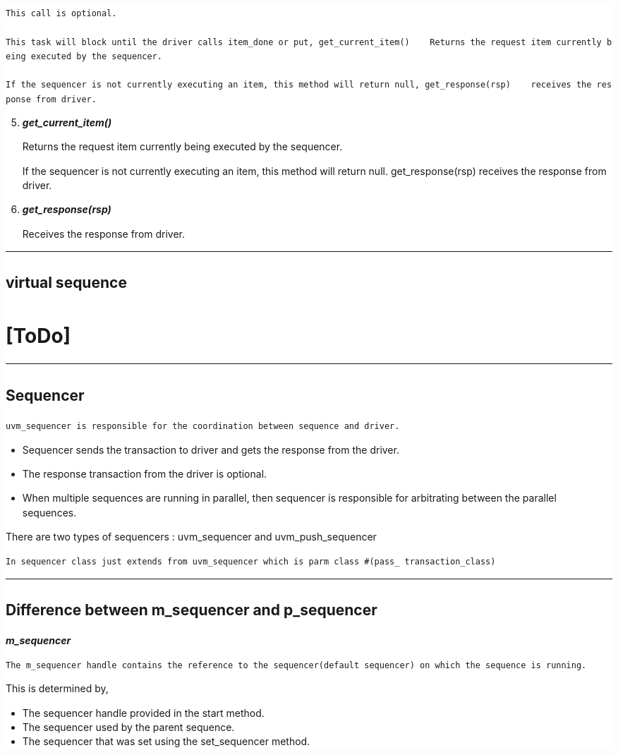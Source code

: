     This call is optional.

    This task will block until the driver calls item_done or put, get_current_item()	Returns the request item currently being executed by the sequencer.

    If the sequencer is not currently executing an item, this method will return null, get_response(rsp)	receives the response from driver.

5. ***get_current_item()***	

    Returns the request item currently being executed by the sequencer.

    If the sequencer is not currently executing an item, this method will return null.
    get_response(rsp) receives the response from driver.

6. ***get_response(rsp)***	

    Receives the response from driver.

---
## virtual sequence

# [ToDo]

---
## Sequencer

    uvm_sequencer is responsible for the coordination between sequence and driver.

- Sequencer sends the transaction to driver and gets the response from the driver. 

- The response transaction from the driver is optional. 

- When multiple sequences are running in parallel, then sequencer is responsible for arbitrating between the parallel sequences. 

There are two types of sequencers : uvm_sequencer and uvm_push_sequencer

    In sequencer class just extends from uvm_sequencer which is parm class #(pass_ transaction_class)




---

## Difference between m_sequencer and p_sequencer

***m_sequencer***

    The m_sequencer handle contains the reference to the sequencer(default sequencer) on which the sequence is running.

This is determined by,

- The sequencer handle provided in the start method.
- The sequencer used by the parent sequence.
- The sequencer that was set using the set_sequencer method.
